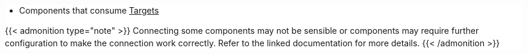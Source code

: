 - Components that consume [Targets](../../../compatibility/#targets-consumers)

{{< admonition type="note" >}}
Connecting some components may not be sensible or components may require further configuration to make the connection work correctly.
Refer to the linked documentation for more details.
{{< /admonition >}}


